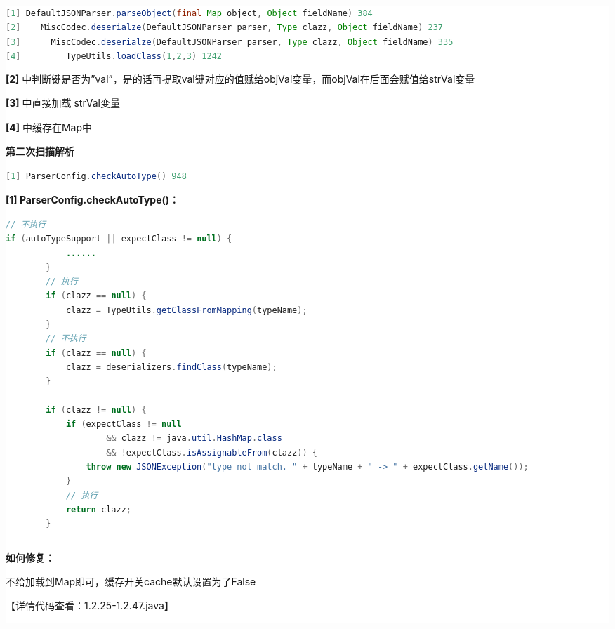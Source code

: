 

```java
[1] DefaultJSONParser.parseObject(final Map object, Object fieldName) 384
[2]    MiscCodec.deserialze(DefaultJSONParser parser, Type clazz, Object fieldName) 237
[3]		 MiscCodec.deserialze(DefaultJSONParser parser, Type clazz, Object fieldName) 335
[4]			TypeUtils.loadClass(1,2,3) 1242
```

**[2]** 中判断键是否为”val”，是的话再提取val键对应的值赋给objVal变量，而objVal在后面会赋值给strVal变量

**[3]** 中直接加载 strVal变量

**[4]** 中缓存在Map中



**第二次扫描解析**

```java
[1] ParserConfig.checkAutoType() 948
```

**[1]  ParserConfig.checkAutoType()：**

```java
// 不执行
if (autoTypeSupport || expectClass != null) {
            ......
        }
		// 执行
        if (clazz == null) {
            clazz = TypeUtils.getClassFromMapping(typeName);
        }
		// 不执行
        if (clazz == null) {
            clazz = deserializers.findClass(typeName);
        }

        if (clazz != null) {
            if (expectClass != null
                    && clazz != java.util.HashMap.class
                    && !expectClass.isAssignableFrom(clazz)) {
                throw new JSONException("type not match. " + typeName + " -> " + expectClass.getName());
            }
			// 执行
            return clazz;
        }
```

---

**如何修复：**

不给加载到Map即可，缓存开关cache默认设置为了False



【详情代码查看：1.2.25-1.2.47.java】

---